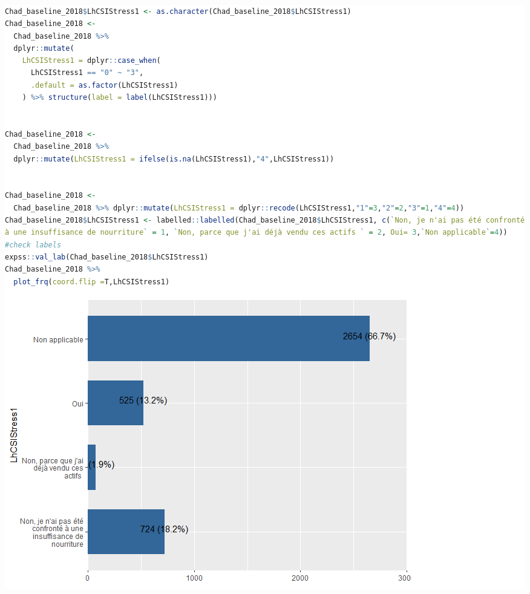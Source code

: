 ```r
Chad_baseline_2018$LhCSIStress1 <- as.character(Chad_baseline_2018$LhCSIStress1)
Chad_baseline_2018 <- 
  Chad_baseline_2018 %>%
  dplyr::mutate(
    LhCSIStress1 = dplyr::case_when(
      LhCSIStress1 == "0" ~ "3",
      .default = as.factor(LhCSIStress1)
    ) %>% structure(label = label(LhCSIStress1)))


Chad_baseline_2018 <- 
  Chad_baseline_2018 %>%
  dplyr::mutate(LhCSIStress1 = ifelse(is.na(LhCSIStress1),"4",LhCSIStress1))


Chad_baseline_2018 <- 
  Chad_baseline_2018 %>% dplyr::mutate(LhCSIStress1 = dplyr::recode(LhCSIStress1,"1"=3,"2"=2,"3"=1,"4"=4))
Chad_baseline_2018$LhCSIStress1 <- labelled::labelled(Chad_baseline_2018$LhCSIStress1, c(`Non, je n'ai pas été confronté à une insuffisance de nourriture` = 1, `Non, parce que j'ai déjà vendu ces actifs ` = 2, Oui= 3,`Non applicable`=4))
#check labels
expss::val_lab(Chad_baseline_2018$LhCSIStress1)
Chad_baseline_2018 %>% 
  plot_frq(coord.flip =T,LhCSIStress1)
```

![](05_WFP_Chad_LhCSI_data_files/figure-html/LhCSIStress1-2.png)
